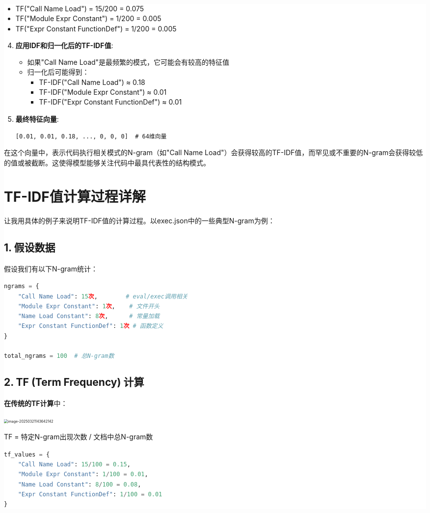    - TF("Call Name Load") = 15/200 = 0.075
   - TF("Module Expr Constant") = 1/200 = 0.005
   - TF("Expr Constant FunctionDef") = 1/200 = 0.005
   
4. **应用IDF和归一化后的TF-IDF值**:
   - 如果"Call Name Load"是最频繁的模式，它可能会有较高的特征值
   - 归一化后可能得到：
     - TF-IDF("Call Name Load") ≈ 0.18
     - TF-IDF("Module Expr Constant") ≈ 0.01
     - TF-IDF("Expr Constant FunctionDef") ≈ 0.01

5. **最终特征向量**:
   ```
   [0.01, 0.01, 0.18, ..., 0, 0, 0]  # 64维向量
   ```

在这个向量中，表示代码执行相关模式的N-gram（如"Call Name Load"）会获得较高的TF-IDF值，而罕见或不重要的N-gram会获得较低的值或被截断。这使得模型能够关注代码中最具代表性的结构模式。

# TF-IDF值计算过程详解

让我用具体的例子来说明TF-IDF值的计算过程。以exec.json中的一些典型N-gram为例：

## 1. 假设数据

假设我们有以下N-gram统计：

```python
ngrams = {
    "Call Name Load": 15次,        # eval/exec调用相关
    "Module Expr Constant": 1次,    # 文件开头
    "Name Load Constant": 8次,      # 常量加载
    "Expr Constant FunctionDef": 1次 # 函数定义
}

total_ngrams = 100  # 总N-gram数
```

## 2. TF (Term Frequency) 计算

**在传统的TF计算**中：

<img src="E:\所有默认下载位置\md文件图片\image-20250321143642142.png" alt="image-20250321143642142" style="zoom:50%;" />



TF = 特定N-gram出现次数 / 文档中总N-gram数

```python
tf_values = {
    "Call Name Load": 15/100 = 0.15,
    "Module Expr Constant": 1/100 = 0.01,
    "Name Load Constant": 8/100 = 0.08,
    "Expr Constant FunctionDef": 1/100 = 0.01
}
```

